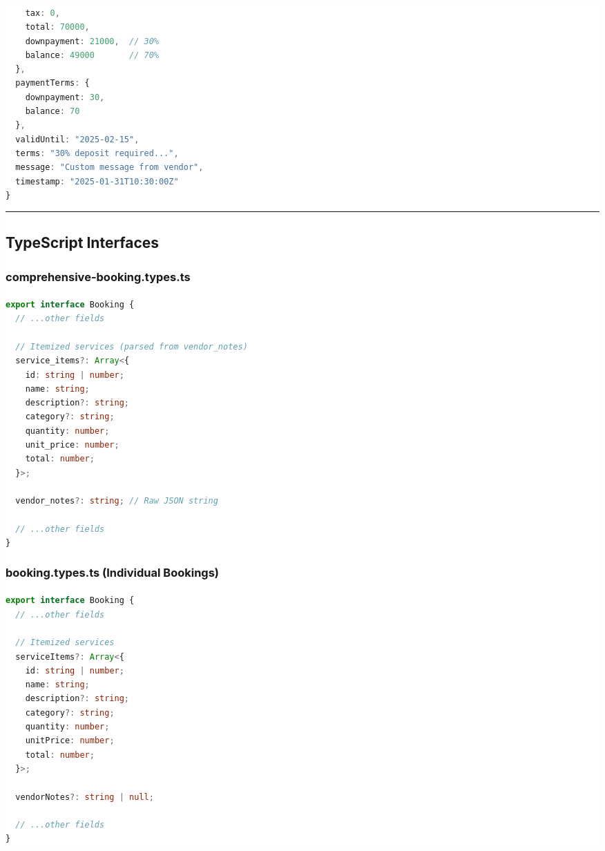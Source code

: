 ```typescript
    tax: 0,
    total: 70000,
    downpayment: 21000,  // 30%
    balance: 49000       // 70%
  },
  paymentTerms: {
    downpayment: 30,
    balance: 70
  },
  validUntil: "2025-02-15",
  terms: "30% deposit required...",
  message: "Custom message from vendor",
  timestamp: "2025-01-31T10:30:00Z"
}
```

---

## TypeScript Interfaces

### comprehensive-booking.types.ts
```typescript
export interface Booking {
  // ...other fields
  
  // Itemized services (parsed from vendor_notes)
  service_items?: Array<{
    id: string | number;
    name: string;
    description?: string;
    category?: string;
    quantity: number;
    unit_price: number;
    total: number;
  }>;
  
  vendor_notes?: string; // Raw JSON string
  
  // ...other fields
}
```

### booking.types.ts (Individual Bookings)
```typescript
export interface Booking {
  // ...other fields
  
  // Itemized services
  serviceItems?: Array<{
    id: string | number;
    name: string;
    description?: string;
    category?: string;
    quantity: number;
    unitPrice: number;
    total: number;
  }>;
  
  vendorNotes?: string | null;
  
  // ...other fields
}
```